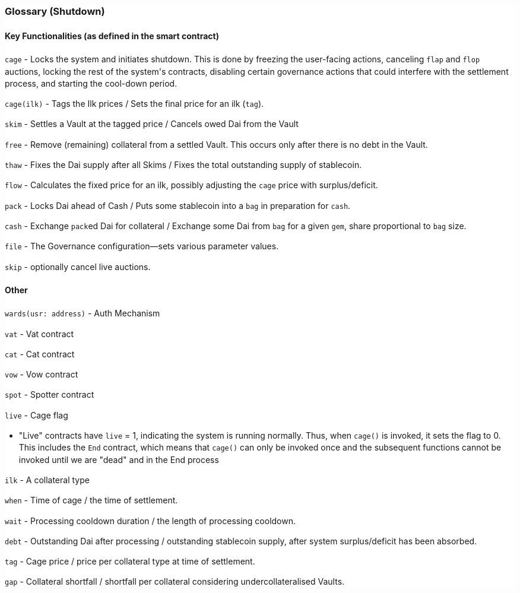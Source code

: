 ### Glossary (Shutdown)

#### Key Functionalities (as defined in the smart contract)

`cage` - Locks the system and initiates shutdown. This is done by freezing the user-facing actions, canceling `flap` and `flop` auctions, locking the rest of the system's contracts, disabling certain governance actions that could interfere with the settlement process, and starting the cool-down period.

`cage(ilk)` - Tags the Ilk prices / Sets the final price for an ilk (`tag`).

`skim` - Settles a Vault at the tagged price / Cancels owed Dai from the Vault

`free` - Remove (remaining) collateral from a settled Vault. This occurs only after there is no debt in the Vault.

`thaw` - Fixes the Dai supply after all Skims / Fixes the total outstanding supply of stablecoin.

`flow` - Calculates the fixed price for an ilk, possibly adjusting the `cage` price with surplus/deficit.

`pack` - Locks Dai ahead of Cash / Puts some stablecoin into a `bag` in preparation for `cash`.

`cash` - Exchange `pack`ed Dai for collateral / Exchange some Dai from `bag` for a given `gem`, share proportional to `bag` size.

`file` - The Governance configuration—sets various parameter values.

`skip` - optionally cancel live auctions.

#### **Other**

`wards(usr: address)` - Auth Mechanism

`vat` - Vat contract

`cat` - Cat contract

`vow` - Vow contract

`spot` - Spotter contract

`live` - Cage flag

* "Live" contracts have `live` = 1, indicating the system is running normally. Thus, when `cage()` is invoked, it sets the flag to 0. This includes the `End` contract, which means that `cage()` can only be invoked once and the subsequent functions cannot be invoked until we are "dead" and in the End process

`ilk` - A collateral type

`when` - Time of cage / the time of settlement.

`wait` - Processing cooldown duration / the length of processing cooldown.

`debt` - Outstanding Dai after processing / outstanding stablecoin supply, after system surplus/deficit has been absorbed.

`tag` - Cage price / price per collateral type at time of settlement.

`gap` - Collateral shortfall / shortfall per collateral considering undercollateralised Vaults.
